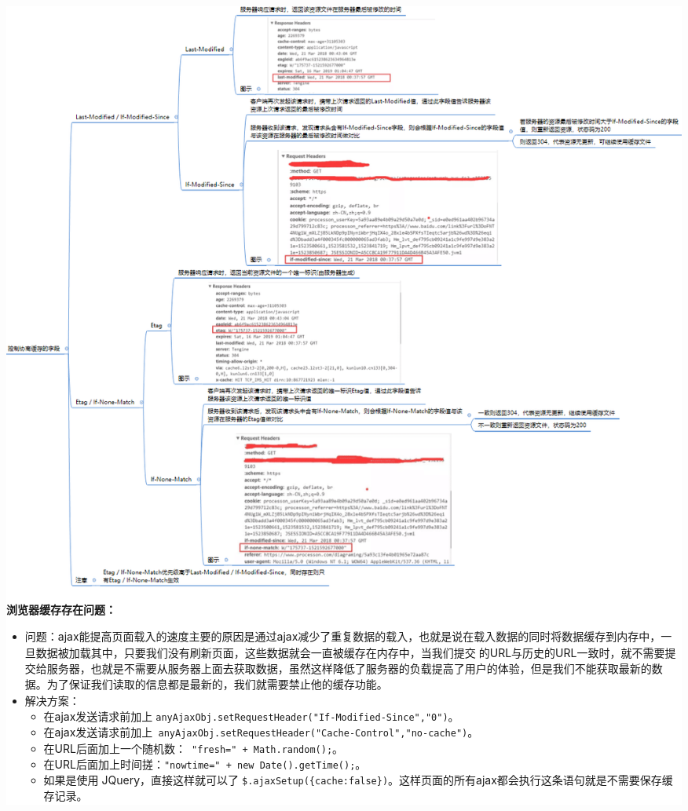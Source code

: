 ![](../images/xieshanghuncun2.png)





**浏览器缓存存在问题：**

* 问题：ajax能提高页面载入的速度主要的原因是通过ajax减少了重复数据的载入，也就是说在载入数据的同时将数据缓存到内存中，一旦数据被加载其中，只要我们没有刷新页面，这些数据就会一直被缓存在内存中，当我们提交 的URL与历史的URL一致时，就不需要提交给服务器，也就是不需要从服务器上面去获取数据，虽然这样降低了服务器的负载提高了用户的体验，但是我们不能获取最新的数据。为了保证我们读取的信息都是最新的，我们就需要禁止他的缓存功能。 
* 解决方案：
  * 在ajax发送请求前加上 `anyAjaxObj.setRequestHeader("If-Modified-Since","0")`。 
  * 在ajax发送请求前加上` anyAjaxObj.setRequestHeader("Cache-Control","no-cache")`。 
  * 在URL后面加上一个随机数：` "fresh=" + Math.random();`。 
  * 在URL后面加上时间搓：`"nowtime=" + new Date().getTime();`。 
  * 如果是使用 JQuery，直接这样就可以了 `$.ajaxSetup({cache:false})`。这样页面的所有ajax都会执行这条语句就是不需要保存缓存记录。
